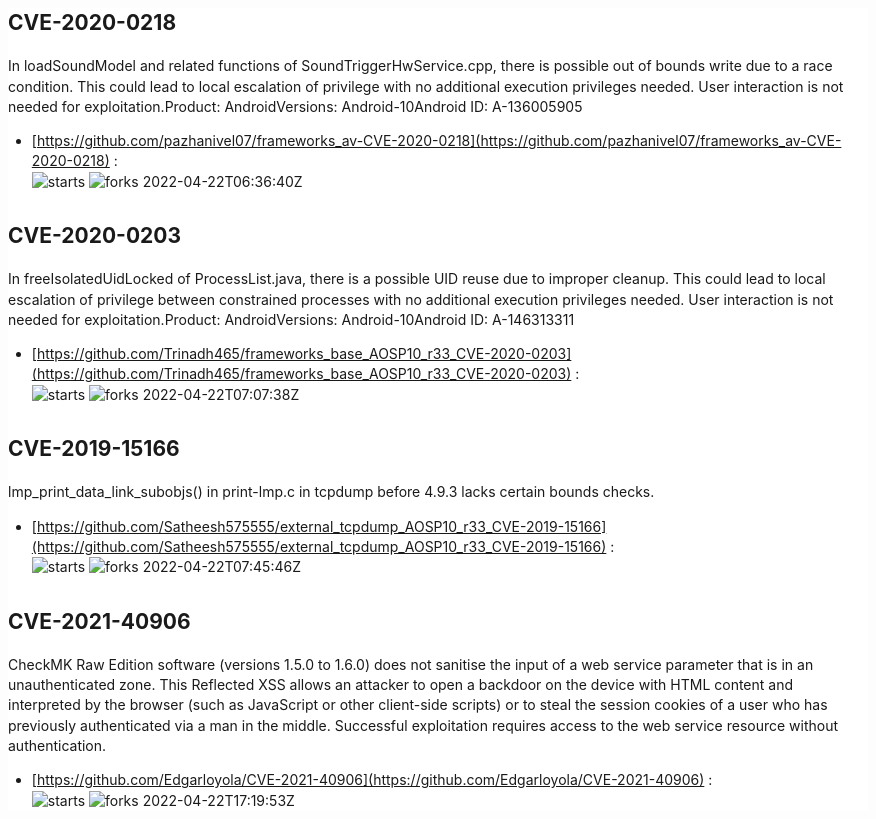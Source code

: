 ## CVE-2020-0218
 In loadSoundModel and related functions of SoundTriggerHwService.cpp, there is possible out of bounds write due to a race condition. This could lead to local escalation of privilege with no additional execution privileges needed. User interaction is not needed for exploitation.Product: AndroidVersions: Android-10Android ID: A-136005905

- [https://github.com/pazhanivel07/frameworks_av-CVE-2020-0218](https://github.com/pazhanivel07/frameworks_av-CVE-2020-0218) :  
![starts](https://img.shields.io/github/stars/pazhanivel07/frameworks_av-CVE-2020-0218.svg) 
![forks](https://img.shields.io/github/forks/pazhanivel07/frameworks_av-CVE-2020-0218.svg) 
2022-04-22T06:36:40Z

## CVE-2020-0203
 In freeIsolatedUidLocked of ProcessList.java, there is a possible UID reuse due to improper cleanup. This could lead to local escalation of privilege between constrained processes with no additional execution privileges needed. User interaction is not needed for exploitation.Product: AndroidVersions: Android-10Android ID: A-146313311

- [https://github.com/Trinadh465/frameworks_base_AOSP10_r33_CVE-2020-0203](https://github.com/Trinadh465/frameworks_base_AOSP10_r33_CVE-2020-0203) :  
![starts](https://img.shields.io/github/stars/Trinadh465/frameworks_base_AOSP10_r33_CVE-2020-0203.svg) 
![forks](https://img.shields.io/github/forks/Trinadh465/frameworks_base_AOSP10_r33_CVE-2020-0203.svg) 
2022-04-22T07:07:38Z

## CVE-2019-15166
 lmp_print_data_link_subobjs() in print-lmp.c in tcpdump before 4.9.3 lacks certain bounds checks.

- [https://github.com/Satheesh575555/external_tcpdump_AOSP10_r33_CVE-2019-15166](https://github.com/Satheesh575555/external_tcpdump_AOSP10_r33_CVE-2019-15166) :  
![starts](https://img.shields.io/github/stars/Satheesh575555/external_tcpdump_AOSP10_r33_CVE-2019-15166.svg) 
![forks](https://img.shields.io/github/forks/Satheesh575555/external_tcpdump_AOSP10_r33_CVE-2019-15166.svg) 
2022-04-22T07:45:46Z

## CVE-2021-40906
 CheckMK Raw Edition software (versions 1.5.0 to 1.6.0) does not sanitise the input of a web service parameter that is in an unauthenticated zone. This Reflected XSS allows an attacker to open a backdoor on the device with HTML content and interpreted by the browser (such as JavaScript or other client-side scripts) or to steal the session cookies of a user who has previously authenticated via a man in the middle. Successful exploitation requires access to the web service resource without authentication.

- [https://github.com/Edgarloyola/CVE-2021-40906](https://github.com/Edgarloyola/CVE-2021-40906) :  
![starts](https://img.shields.io/github/stars/Edgarloyola/CVE-2021-40906.svg) 
![forks](https://img.shields.io/github/forks/Edgarloyola/CVE-2021-40906.svg) 
2022-04-22T17:19:53Z
